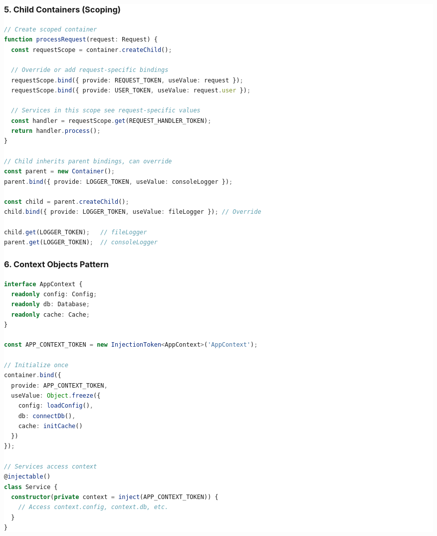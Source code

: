 ### 5. Child Containers (Scoping)
```typescript
// Create scoped container
function processRequest(request: Request) {
  const requestScope = container.createChild();
  
  // Override or add request-specific bindings
  requestScope.bind({ provide: REQUEST_TOKEN, useValue: request });
  requestScope.bind({ provide: USER_TOKEN, useValue: request.user });
  
  // Services in this scope see request-specific values
  const handler = requestScope.get(REQUEST_HANDLER_TOKEN);
  return handler.process();
}

// Child inherits parent bindings, can override
const parent = new Container();
parent.bind({ provide: LOGGER_TOKEN, useValue: consoleLogger });

const child = parent.createChild();
child.bind({ provide: LOGGER_TOKEN, useValue: fileLogger }); // Override

child.get(LOGGER_TOKEN);   // fileLogger
parent.get(LOGGER_TOKEN);  // consoleLogger
```

### 6. Context Objects Pattern
```typescript
interface AppContext {
  readonly config: Config;
  readonly db: Database;
  readonly cache: Cache;
}

const APP_CONTEXT_TOKEN = new InjectionToken<AppContext>('AppContext');

// Initialize once
container.bind({
  provide: APP_CONTEXT_TOKEN,
  useValue: Object.freeze({
    config: loadConfig(),
    db: connectDb(),
    cache: initCache()
  })
});

// Services access context
@injectable()
class Service {
  constructor(private context = inject(APP_CONTEXT_TOKEN)) {
    // Access context.config, context.db, etc.
  }
}
```
